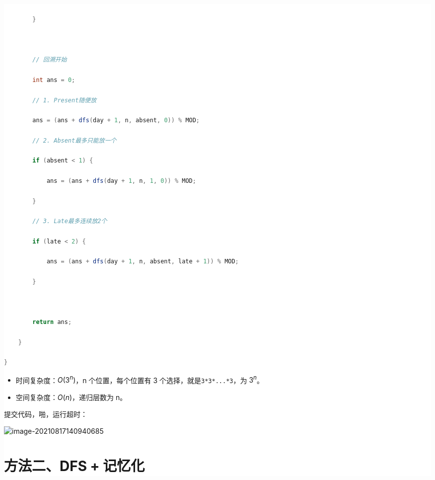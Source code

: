 ```java

        }



        // 回溯开始

        int ans = 0;

        // 1. Present随便放

        ans = (ans + dfs(day + 1, n, absent, 0)) % MOD;

        // 2. Absent最多只能放一个

        if (absent < 1) {

            ans = (ans + dfs(day + 1, n, 1, 0)) % MOD;

        }

        // 3. Late最多连续放2个

        if (late < 2) {

            ans = (ans + dfs(day + 1, n, absent, late + 1)) % MOD;

        }



        return ans;

    }

}

```



- 时间复杂度：$O(3^n)$，n 个位置，每个位置有 3 个选择，就是`3*3*...*3`，为 $3^n$。

- 空间复杂度：$O(n)$，递归层数为 n。



提交代码，啪，运行超时：



![image-20210817140940685](../images/student-attendance-record-ii-1.png)



# 方法二、DFS + 记忆化
